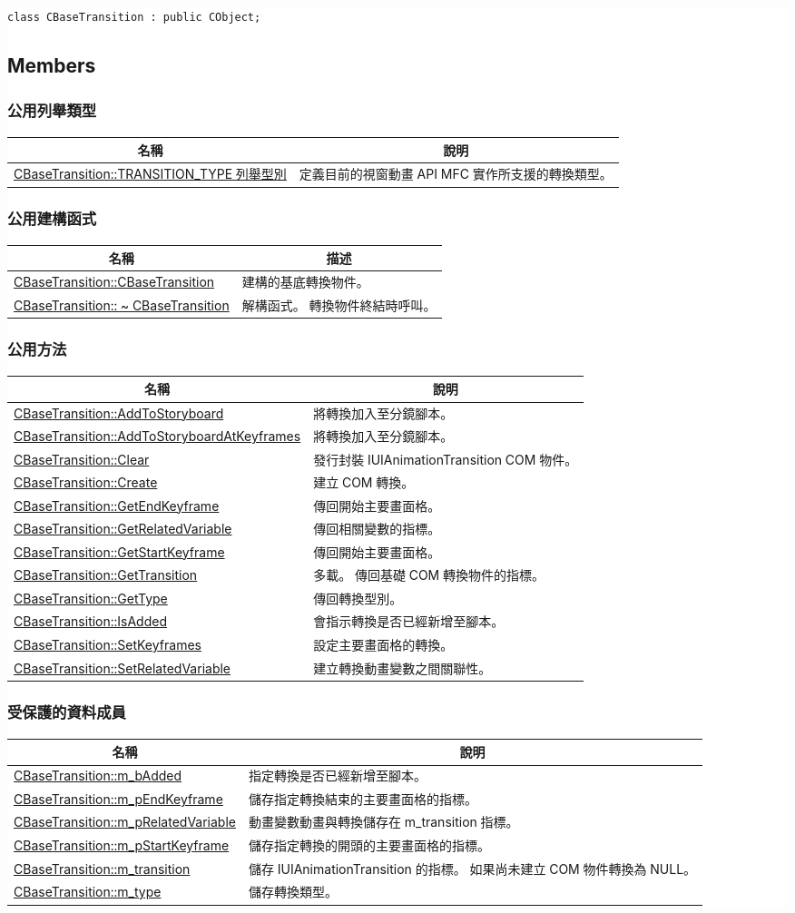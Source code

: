 ```  
class CBaseTransition : public CObject;  
```  
  
## <a name="members"></a>Members  
  
### <a name="public-enumerations"></a>公用列舉類型  
  
|名稱|說明|  
|----------|-----------------|  
|[CBaseTransition::TRANSITION_TYPE 列舉型別](#transition_type_enumeration)|定義目前的視窗動畫 API MFC 實作所支援的轉換類型。|  
  
### <a name="public-constructors"></a>公用建構函式  
  
|名稱|描述|  
|----------|-----------------|  
|[CBaseTransition::CBaseTransition](#cbasetransition)|建構的基底轉換物件。|  
|[CBaseTransition:: ~ CBaseTransition](#cbasetransition__~cbasetransition)|解構函式。 轉換物件終結時呼叫。|  
  
### <a name="public-methods"></a>公用方法  
  
|名稱|說明|  
|----------|-----------------|  
|[CBaseTransition::AddToStoryboard](#addtostoryboard)|將轉換加入至分鏡腳本。|  
|[CBaseTransition::AddToStoryboardAtKeyframes](#addtostoryboardatkeyframes)|將轉換加入至分鏡腳本。|  
|[CBaseTransition::Clear](#clear)|發行封裝 IUIAnimationTransition COM 物件。|  
|[CBaseTransition::Create](#create)|建立 COM 轉換。|  
|[CBaseTransition::GetEndKeyframe](#getendkeyframe)|傳回開始主要畫面格。|  
|[CBaseTransition::GetRelatedVariable](#getrelatedvariable)|傳回相關變數的指標。|  
|[CBaseTransition::GetStartKeyframe](#getstartkeyframe)|傳回開始主要畫面格。|  
|[CBaseTransition::GetTransition](#gettransition)|多載。 傳回基礎 COM 轉換物件的指標。|  
|[CBaseTransition::GetType](#gettype)|傳回轉換型別。|  
|[CBaseTransition::IsAdded](#isadded)|會指示轉換是否已經新增至腳本。|  
|[CBaseTransition::SetKeyframes](#setkeyframes)|設定主要畫面格的轉換。|  
|[CBaseTransition::SetRelatedVariable](#setrelatedvariable)|建立轉換動畫變數之間關聯性。|  
  
### <a name="protected-data-members"></a>受保護的資料成員  
  
|名稱|說明|  
|----------|-----------------|  
|[CBaseTransition::m_bAdded](#m_badded)|指定轉換是否已經新增至腳本。|  
|[CBaseTransition::m_pEndKeyframe](#m_pendkeyframe)|儲存指定轉換結束的主要畫面格的指標。|  
|[CBaseTransition::m_pRelatedVariable](#m_prelatedvariable)|動畫變數動畫與轉換儲存在 m_transition 指標。|  
|[CBaseTransition::m_pStartKeyframe](#m_pstartkeyframe)|儲存指定轉換的開頭的主要畫面格的指標。|  
|[CBaseTransition::m_transition](#m_transition)|儲存 IUIAnimationTransition 的指標。 如果尚未建立 COM 物件轉換為 NULL。|  
|[CBaseTransition::m_type](#m_type)|儲存轉換類型。|  
  